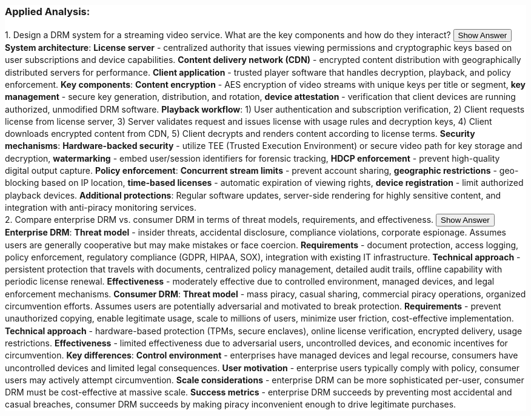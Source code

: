 ### Applied Analysis:

<div class="question-item">
<div class="question">
1. Design a DRM system for a streaming video service. What are the key components and how do they interact?
<button class="toggle-btn" onclick="toggleAnswer(this)">Show Answer</button>
</div>
<div class="answer">
<strong>System architecture</strong>: <strong>License server</strong> - centralized authority that issues viewing permissions and cryptographic keys based on user subscriptions and device capabilities. <strong>Content delivery network (CDN)</strong> - encrypted content distribution with geographically distributed servers for performance. <strong>Client application</strong> - trusted player software that handles decryption, playback, and policy enforcement. <strong>Key components</strong>: <strong>Content encryption</strong> - AES encryption of video streams with unique keys per title or segment, <strong>key management</strong> - secure key generation, distribution, and rotation, <strong>device attestation</strong> - verification that client devices are running authorized, unmodified DRM software. <strong>Playback workflow</strong>: 1) User authentication and subscription verification, 2) Client requests license from license server, 3) Server validates request and issues license with usage rules and decryption keys, 4) Client downloads encrypted content from CDN, 5) Client decrypts and renders content according to license terms. <strong>Security mechanisms</strong>: <strong>Hardware-backed security</strong> - utilize TEE (Trusted Execution Environment) or secure video path for key storage and decryption, <strong>watermarking</strong> - embed user/session identifiers for forensic tracking, <strong>HDCP enforcement</strong> - prevent high-quality digital output capture. <strong>Policy enforcement</strong>: <strong>Concurrent stream limits</strong> - prevent account sharing, <strong>geographic restrictions</strong> - geo-blocking based on IP location, <strong>time-based licenses</strong> - automatic expiration of viewing rights, <strong>device registration</strong> - limit authorized playback devices. <strong>Additional protections</strong>: Regular software updates, server-side rendering for highly sensitive content, and integration with anti-piracy monitoring services.
</div>
</div>

<div class="question-item">
<div class="question">
2. Compare enterprise DRM vs. consumer DRM in terms of threat models, requirements, and effectiveness.
<button class="toggle-btn" onclick="toggleAnswer(this)">Show Answer</button>
</div>
<div class="answer">
<strong>Enterprise DRM</strong>: <strong>Threat model</strong> - insider threats, accidental disclosure, compliance violations, corporate espionage. Assumes users are generally cooperative but may make mistakes or face coercion. <strong>Requirements</strong> - document protection, access logging, policy enforcement, regulatory compliance (GDPR, HIPAA, SOX), integration with existing IT infrastructure. <strong>Technical approach</strong> - persistent protection that travels with documents, centralized policy management, detailed audit trails, offline capability with periodic license renewal. <strong>Effectiveness</strong> - moderately effective due to controlled environment, managed devices, and legal enforcement mechanisms. <strong>Consumer DRM</strong>: <strong>Threat model</strong> - mass piracy, casual sharing, commercial piracy operations, organized circumvention efforts. Assumes users are potentially adversarial and motivated to break protection. <strong>Requirements</strong> - prevent unauthorized copying, enable legitimate usage, scale to millions of users, minimize user friction, cost-effective implementation. <strong>Technical approach</strong> - hardware-based protection (TPMs, secure enclaves), online license verification, encrypted delivery, usage restrictions. <strong>Effectiveness</strong> - limited effectiveness due to adversarial users, uncontrolled devices, and economic incentives for circumvention. <strong>Key differences</strong>: <strong>Control environment</strong> - enterprises have managed devices and legal recourse, consumers have uncontrolled devices and limited legal consequences. <strong>User motivation</strong> - enterprise users typically comply with policy, consumer users may actively attempt circumvention. <strong>Scale considerations</strong> - enterprise DRM can be more sophisticated per-user, consumer DRM must be cost-effective at massive scale. <strong>Success metrics</strong> - enterprise DRM succeeds by preventing most accidental and casual breaches, consumer DRM succeeds by making piracy inconvenient enough to drive legitimate purchases.
</div>
</div>